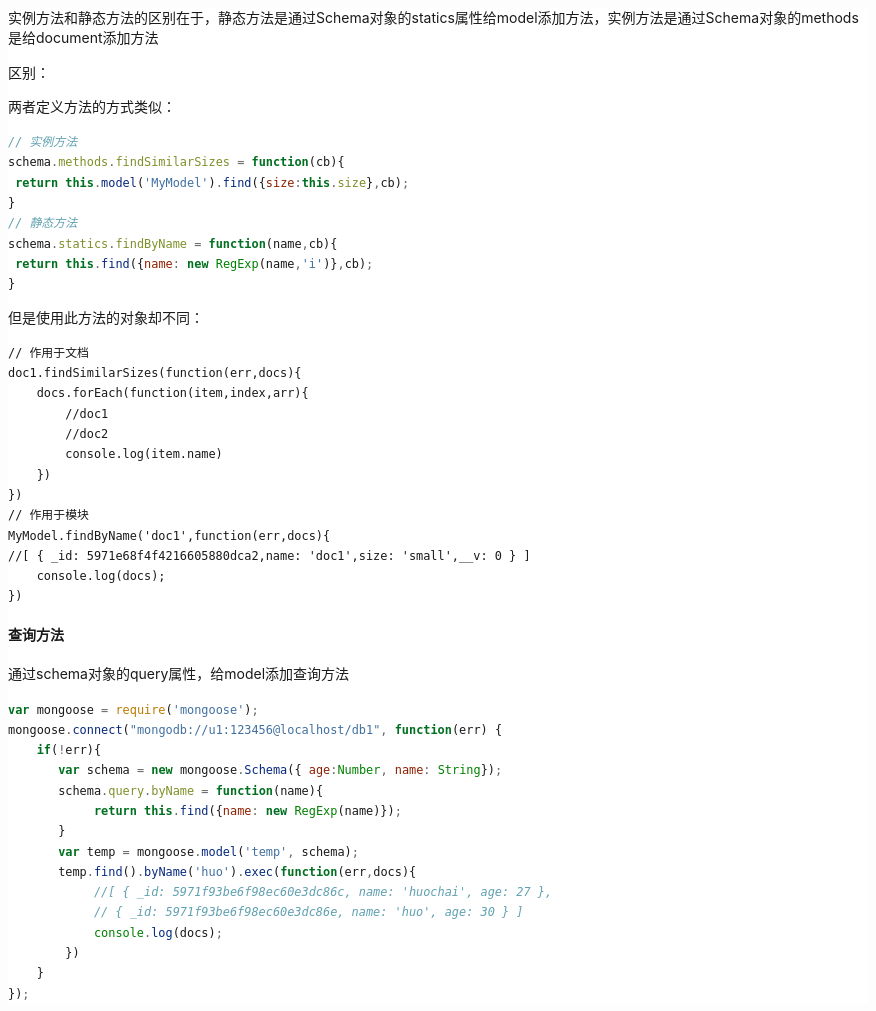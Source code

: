 实例方法和静态方法的区别在于，静态方法是通过Schema对象的statics属性给model添加方法，实例方法是通过Schema对象的methods是给document添加方法

区别：

两者定义方法的方式类似：

```js
// 实例方法
schema.methods.findSimilarSizes = function(cb){
 return this.model('MyModel').find({size:this.size},cb);
}
// 静态方法
schema.statics.findByName = function(name,cb){
 return this.find({name: new RegExp(name,'i')},cb);
}
```

但是使用此方法的对象却不同：

```
// 作用于文档
doc1.findSimilarSizes(function(err,docs){
    docs.forEach(function(item,index,arr){
        //doc1
        //doc2
        console.log(item.name)        
	})
})  
// 作用于模块 
MyModel.findByName('doc1',function(err,docs){
//[ { _id: 5971e68f4f4216605880dca2,name: 'doc1',size: 'small',__v: 0 } ]
	console.log(docs);
}) 
```



#### 查询方法

通过schema对象的query属性，给model添加查询方法

```js
var mongoose = require('mongoose');
mongoose.connect("mongodb://u1:123456@localhost/db1", function(err) {
    if(!err){
       var schema = new mongoose.Schema({ age:Number, name: String});        
       schema.query.byName = function(name){
            return this.find({name: new RegExp(name)});
       }
       var temp = mongoose.model('temp', schema);   
       temp.find().byName('huo').exec(function(err,docs){
            //[ { _id: 5971f93be6f98ec60e3dc86c, name: 'huochai', age: 27 },
            // { _id: 5971f93be6f98ec60e3dc86e, name: 'huo', age: 30 } ]
            console.log(docs);
        })  
    }           
});
```
